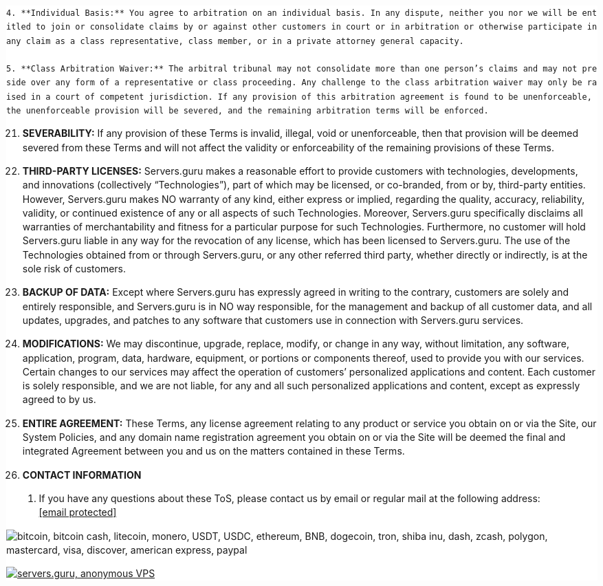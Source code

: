     4. **Individual Basis:** You agree to arbitration on an individual basis. In any dispute, neither you nor we will be entitled to join or consolidate claims by or against other customers in court or in arbitration or otherwise participate in any claim as a class representative, class member, or in a private attorney general capacity.
        
    5. **Class Arbitration Waiver:** The arbitral tribunal may not consolidate more than one person’s claims and may not preside over any form of a representative or class proceeding. Any challenge to the class arbitration waiver may only be raised in a court of competent jurisdiction. If any provision of this arbitration agreement is found to be unenforceable, the unenforceable provision will be severed, and the remaining arbitration terms will be enforced.
        

21. **SEVERABILITY:** If any provision of these Terms is invalid, illegal, void or unenforceable, then that provision will be deemed severed from these Terms and will not affect the validity or enforceability of the remaining provisions of these Terms.

22. **THIRD-PARTY LICENSES:** Servers.guru makes a reasonable effort to provide customers with technologies, developments, and innovations (collectively “Technologies”), part of which may be licensed, or co-branded, from or by, third-party entities. However, Servers.guru makes NO warranty of any kind, either express or implied, regarding the quality, accuracy, reliability, validity, or continued existence of any or all aspects of such Technologies. Moreover, Servers.guru specifically disclaims all warranties of merchantability and fitness for a particular purpose for such Technologies. Furthermore, no customer will hold Servers.guru liable in any way for the revocation of any license, which has been licensed to Servers.guru. The use of the Technologies obtained from or through Servers.guru, or any other referred third party, whether directly or indirectly, is at the sole risk of customers.
    

23. **BACKUP OF DATA:** Except where Servers.guru has expressly agreed in writing to the contrary, customers are solely and entirely responsible, and Servers.guru is in NO way responsible, for the management and backup of all customer data, and all updates, upgrades, and patches to any software that customers use in connection with Servers.guru services.
    

24. **MODIFICATIONS:** We may discontinue, upgrade, replace, modify, or change in any way, without limitation, any software, application, program, data, hardware, equipment, or portions or components thereof, used to provide you with our services. Certain changes to our services may affect the operation of customers’ personalized applications and content. Each customer is solely responsible, and we are not liable, for any and all such personalized applications and content, except as expressly agreed to by us.
    

25. **ENTIRE AGREEMENT:** These Terms, any license agreement relating to any product or service you obtain on or via the Site, our System Policies, and any domain name registration agreement you obtain on or via the Site will be deemed the final and integrated Agreement between you and us on the matters contained in these Terms.
    

26. **CONTACT INFORMATION**
    
    1. If you have any questions about these ToS, please contact us by email or regular mail at the following address: [\[email protected\]](https://servers.guru/cdn-cgi/l/email-protection)
        

![bitcoin, bitcoin cash, litecoin, monero, USDT, USDC, ethereum, BNB, dogecoin, tron, shiba inu, dash, zcash, polygon, mastercard, visa, discover, american express, paypal](https://servers.guru/wp-content/uploads/2019/09/payments_transparent-4.png)

[![servers.guru, anonymous VPS](https://servers.guru/wp-content/uploads/2020/07/logo.png)](https://servers.guru/)
